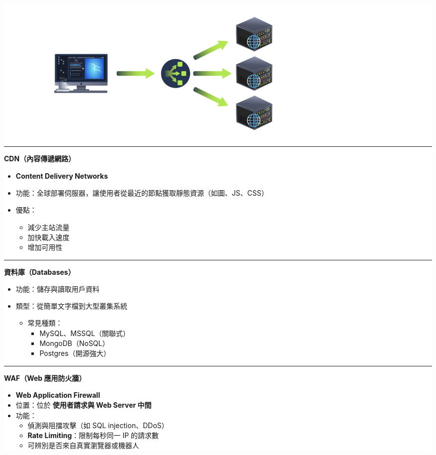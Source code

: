   <img src="/rooms/images/16_02.png" width="600">
</p>

---

**CDN（內容傳遞網路）**

- **Content Delivery Networks**
- 功能：全球部署伺服器，讓使用者從最近的節點獲取靜態資源（如圖、JS、CSS）

- 優點：
  - 減少主站流量
  - 加快載入速度
  - 增加可用性

---

**資料庫（Databases）**
- 功能：儲存與讀取用戶資料

- 類型：從簡單文字檔到大型叢集系統
    - 常見種類：
      - MySQL、MSSQL（關聯式）
      - MongoDB（NoSQL） 
      - Postgres（開源強大）

---

**WAF（Web 應用防火牆）**

- **Web Application Firewall**
- 位置：位於 **使用者請求與 Web Server 中間**
- 功能：
  - 偵測與阻擋攻擊（如 SQL injection、DDoS）
  - **Rate Limiting**：限制每秒同一 IP 的請求數
  - 可辨別是否來自真實瀏覽器或機器人
